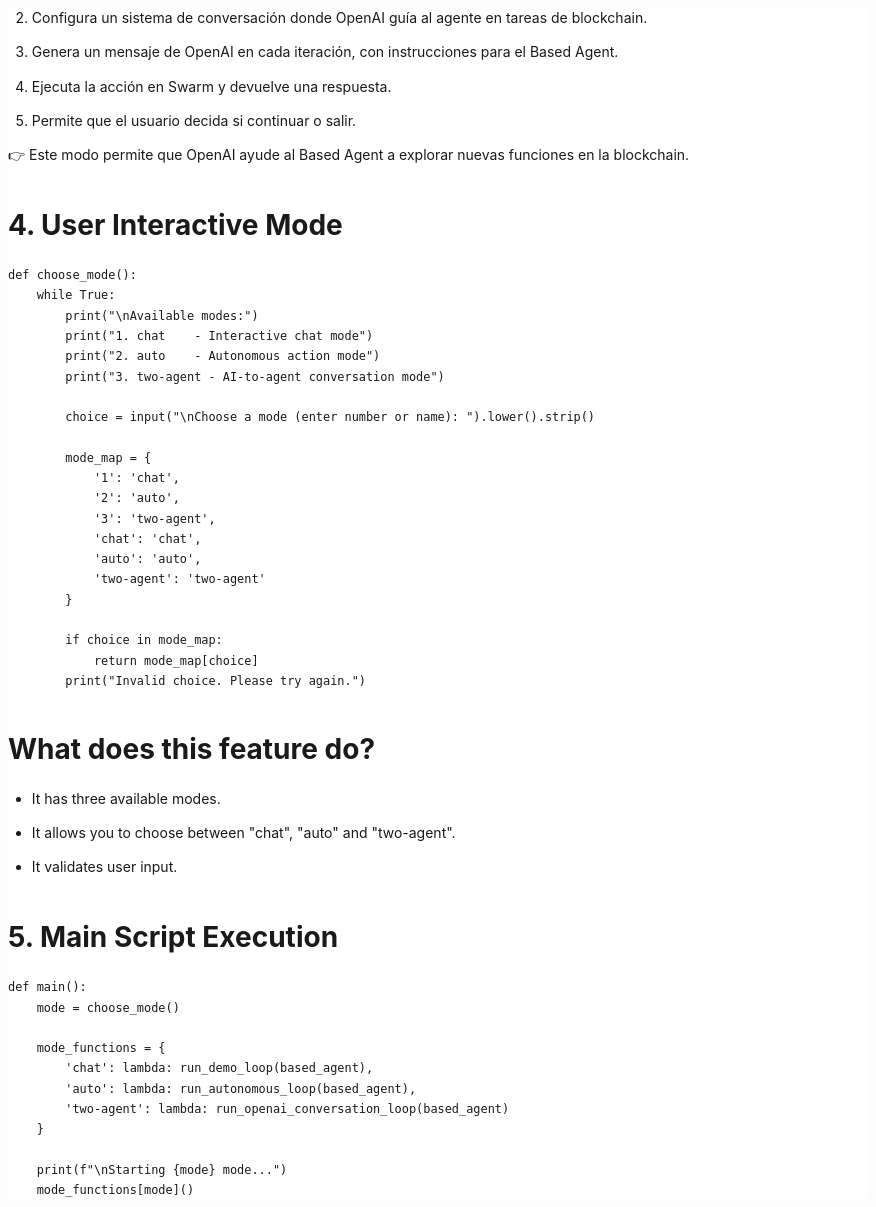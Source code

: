 2. Configura un sistema de conversación donde OpenAI guía al agente en tareas de blockchain.

3. Genera un mensaje de OpenAI en cada iteración, con instrucciones para el Based Agent.

4. Ejecuta la acción en Swarm y devuelve una respuesta.

5. Permite que el usuario decida si continuar o salir.

👉 Este modo permite que OpenAI ayude al Based Agent a explorar nuevas funciones en la blockchain.

# 4. User Interactive Mode

    def choose_mode():
        while True:
            print("\nAvailable modes:")
            print("1. chat    - Interactive chat mode")
            print("2. auto    - Autonomous action mode")
            print("3. two-agent - AI-to-agent conversation mode")

            choice = input("\nChoose a mode (enter number or name): ").lower().strip()

            mode_map = {
                '1': 'chat',
                '2': 'auto',
                '3': 'two-agent',
                'chat': 'chat',
                'auto': 'auto',
                'two-agent': 'two-agent'
            }

            if choice in mode_map:
                return mode_map[choice]
            print("Invalid choice. Please try again.")

# What does this feature do?
+ It has three available modes.

+ It allows you to choose between "chat", "auto" and "two-agent".

+ It validates user input.

# 5. Main Script Execution

    def main():
        mode = choose_mode()

        mode_functions = {
            'chat': lambda: run_demo_loop(based_agent),
            'auto': lambda: run_autonomous_loop(based_agent),
            'two-agent': lambda: run_openai_conversation_loop(based_agent)
        }

        print(f"\nStarting {mode} mode...")
        mode_functions[mode]()

